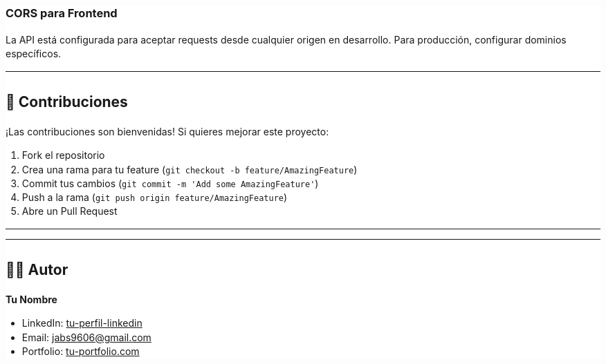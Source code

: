 
### **CORS para Frontend**
La API está configurada para aceptar requests desde cualquier origen en desarrollo. Para producción, configurar dominios específicos.

---

## 🤝 **Contribuciones**

¡Las contribuciones son bienvenidas! Si quieres mejorar este proyecto:

1. Fork el repositorio
2. Crea una rama para tu feature (`git checkout -b feature/AmazingFeature`)
3. Commit tus cambios (`git commit -m 'Add some AmazingFeature'`)
4. Push a la rama (`git push origin feature/AmazingFeature`)
5. Abre un Pull Request

---


---

## 👨‍💻 **Autor**

**Tu Nombre**
- LinkedIn: [tu-perfil-linkedin](https://www.linkedin.com/in/josue-barboza-250566267/)
- Email: jabs9606@gmail.com
- Portfolio: [tu-portfolio.com](https://josuebarboza.netlify.app/)

